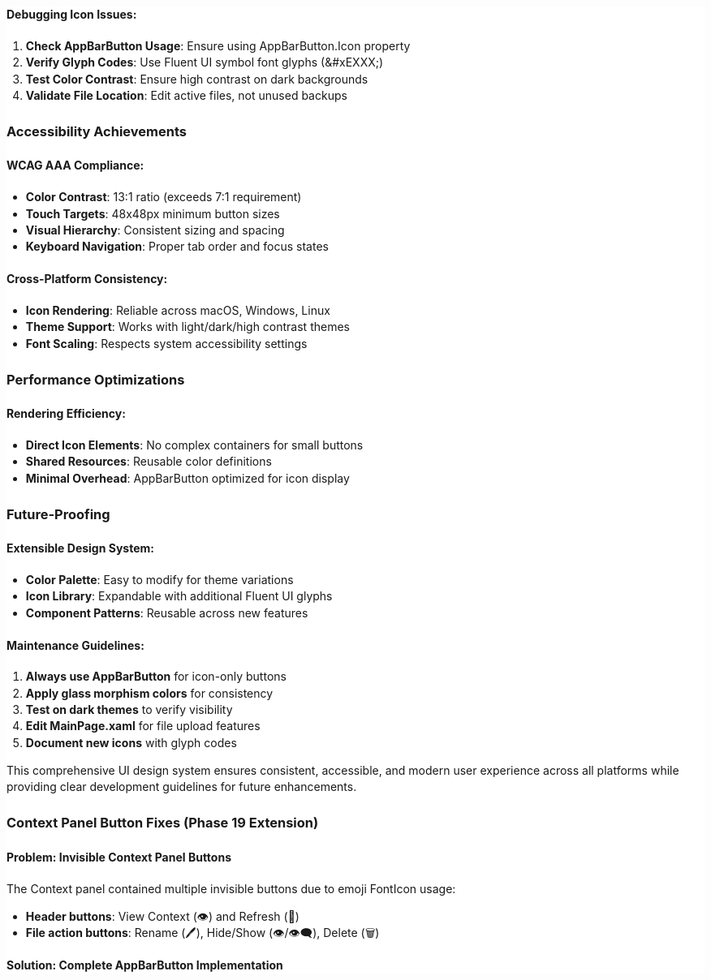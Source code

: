 #### **Debugging Icon Issues:**
1. **Check AppBarButton Usage**: Ensure using AppBarButton.Icon property
2. **Verify Glyph Codes**: Use Fluent UI symbol font glyphs (&#xEXXX;)
3. **Test Color Contrast**: Ensure high contrast on dark backgrounds
4. **Validate File Location**: Edit active files, not unused backups

### Accessibility Achievements

#### **WCAG AAA Compliance:**
- **Color Contrast**: 13:1 ratio (exceeds 7:1 requirement)
- **Touch Targets**: 48x48px minimum button sizes
- **Visual Hierarchy**: Consistent sizing and spacing
- **Keyboard Navigation**: Proper tab order and focus states

#### **Cross-Platform Consistency:**
- **Icon Rendering**: Reliable across macOS, Windows, Linux
- **Theme Support**: Works with light/dark/high contrast themes
- **Font Scaling**: Respects system accessibility settings

### Performance Optimizations

#### **Rendering Efficiency:**
- **Direct Icon Elements**: No complex containers for small buttons
- **Shared Resources**: Reusable color definitions
- **Minimal Overhead**: AppBarButton optimized for icon display

### Future-Proofing

#### **Extensible Design System:**
- **Color Palette**: Easy to modify for theme variations
- **Icon Library**: Expandable with additional Fluent UI glyphs
- **Component Patterns**: Reusable across new features

#### **Maintenance Guidelines:**
1. **Always use AppBarButton** for icon-only buttons
2. **Apply glass morphism colors** for consistency
3. **Test on dark themes** to verify visibility
4. **Edit MainPage.xaml** for file upload features
5. **Document new icons** with glyph codes

This comprehensive UI design system ensures consistent, accessible, and modern user experience across all platforms while providing clear development guidelines for future enhancements.

### Context Panel Button Fixes (Phase 19 Extension)

#### **Problem: Invisible Context Panel Buttons**
The Context panel contained multiple invisible buttons due to emoji FontIcon usage:
- **Header buttons**: View Context (👁) and Refresh (🔄) 
- **File action buttons**: Rename (🖊), Hide/Show (👁/👁‍🗨), Delete (🗑)

#### **Solution: Complete AppBarButton Implementation**
